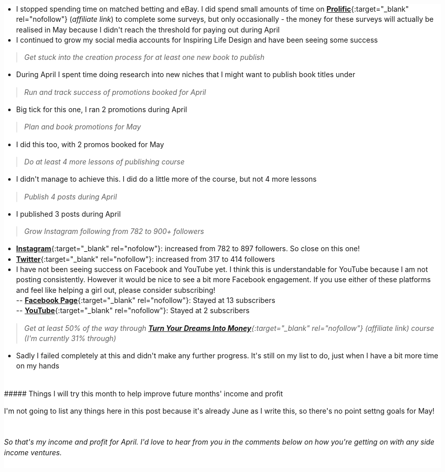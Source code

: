 - I stopped spending time on matched betting and eBay. I did spend small amounts of time on [**Prolific**](http://bit.ly/prolificsurveys){:target="_blank" rel="nofollow"} (<i>affiliate link</i>) to complete some surveys, but only occasionally - the money for these surveys will actually be realised in May because I didn't reach the threshold for paying out during April
- I continued to grow my social media accounts for Inspiring Life Design and have been seeing some success

> *Get stuck into the creation process for at least one new book to publish*

- During April I spent time doing research into new niches that I might want to publish book titles under

> *Run and track success of promotions booked for April*

- Big tick for this one, I ran 2 promotions during April

> *Plan and book promotions for May*

- I did this too, with 2 promos booked for May

> *Do at least 4 more lessons of publishing course*

- I didn't manage to achieve this. I did do a little more of the course, but not 4 more lessons 

> *Publish 4 posts during April*

- I published 3 posts during April

> *Grow Instagram following from 782 to 900+ followers*

- [**Instagram**](https://www.instagram.com/inspiringlifedesign/){:target="_blank" rel="nofolow"}: increased from 782 to 897 followers. So close on this one!
- [**Twitter**](https://twitter.com/lifedesigntoday){:target="_blank" rel="nofollow"}: increased from 317 to 414 followers
- I have not been seeing success on Facebook and YouTube yet. I think this is understandable for YouTube because I am not posting consistently. However it would be nice to see a bit more Facebook engagement. If you use either of these platforms and feel like helping a girl out, please consider subscribing!<br>
-- [**Facebook Page**](https://www.facebook.com/inspiringlifedesign){:target="_blank" rel="nofollow"}: Stayed at 13 subscribers<br>
-- [**YouTube**](https://www.youtube.com/channel/UCFMCt3HfmLwWyqr5QSETThQ){:target="_blank" rel="nofollow"}: Stayed at 2 subscribers<br>

> *Get at least 50% of the way through [**Turn Your Dreams Into Money**](http://bit.ly/turnyourdreamsintomoney){:target="_blank" rel="nofollow"} (<i>affiliate link</i>) course (I'm currently 31% through)*

- Sadly I failed completely at this and didn't make any further progress. It's still on my list to do, just when I have a bit more time on my hands

<br>
##### Things I will try this month to help improve future months' income and profit

I'm not going to list any things here in this post because it's already June as I write this, so there's no point settng goals for May!
<br><br><br>
*So that's my income and profit for April. I'd love to hear from you in the comments below on how you're getting on with any side income ventures.*
<br><br>
